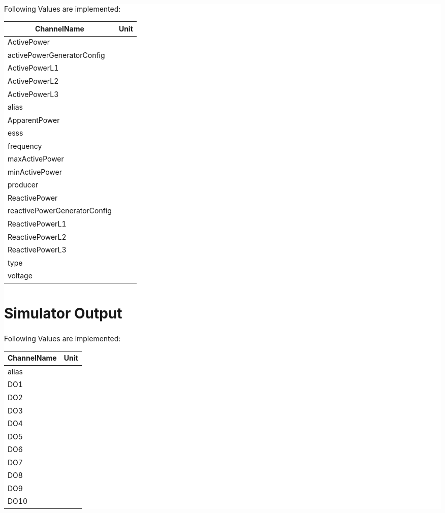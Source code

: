 
Following Values are implemented:

|ChannelName|Unit|
|---|---|
|ActivePower||
|activePowerGeneratorConfig||
|ActivePowerL1||
|ActivePowerL2||
|ActivePowerL3||
|alias||
|ApparentPower||
|esss||
|frequency||
|maxActivePower||
|minActivePower||
|producer||
|ReactivePower||
|reactivePowerGeneratorConfig||
|ReactivePowerL1||
|ReactivePowerL2||
|ReactivePowerL3||
|type||
|voltage||
# Simulator Output


Following Values are implemented:

|ChannelName|Unit|
|---|---|
|alias||
|DO1||
|DO2||
|DO3||
|DO4||
|DO5||
|DO6||
|DO7||
|DO8||
|DO9||
|DO10||